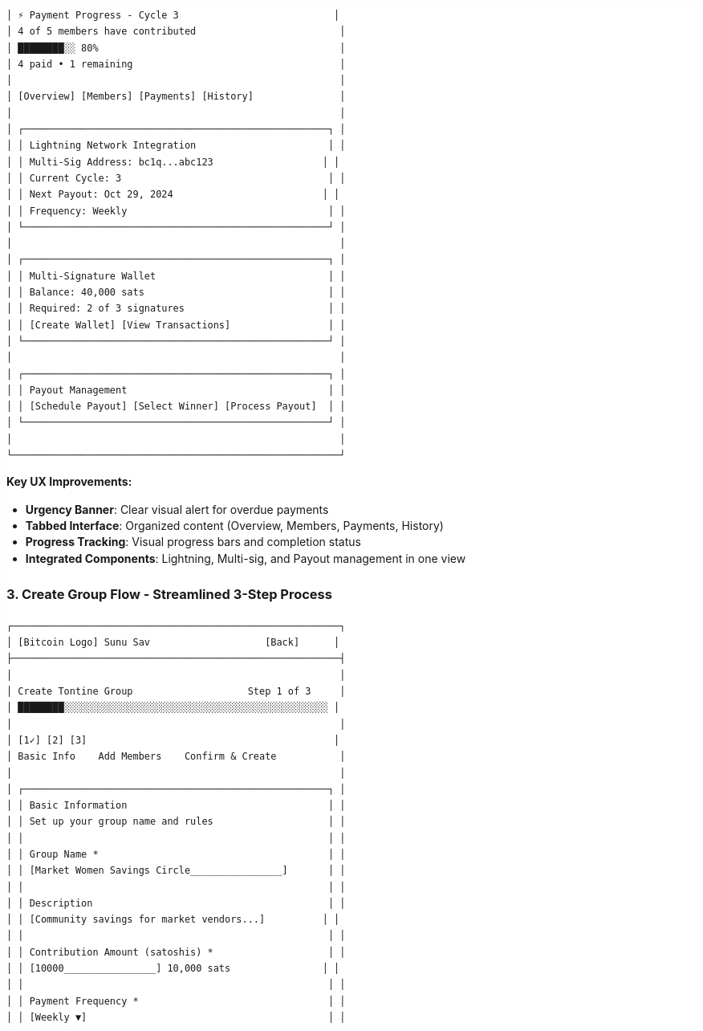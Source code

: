 ```
│ ⚡ Payment Progress - Cycle 3                           │
│ 4 of 5 members have contributed                         │
│ ████████░░ 80%                                          │
│ 4 paid • 1 remaining                                    │
│                                                         │
│ [Overview] [Members] [Payments] [History]               │
│                                                         │
│ ┌─────────────────────────────────────────────────────┐ │
│ │ Lightning Network Integration                       │ │
│ │ Multi-Sig Address: bc1q...abc123                   │ │
│ │ Current Cycle: 3                                    │ │
│ │ Next Payout: Oct 29, 2024                          │ │
│ │ Frequency: Weekly                                   │ │
│ └─────────────────────────────────────────────────────┘ │
│                                                         │
│ ┌─────────────────────────────────────────────────────┐ │
│ │ Multi-Signature Wallet                              │ │
│ │ Balance: 40,000 sats                                │ │
│ │ Required: 2 of 3 signatures                         │ │
│ │ [Create Wallet] [View Transactions]                 │ │
│ └─────────────────────────────────────────────────────┘ │
│                                                         │
│ ┌─────────────────────────────────────────────────────┐ │
│ │ Payout Management                                   │ │
│ │ [Schedule Payout] [Select Winner] [Process Payout]  │ │
│ └─────────────────────────────────────────────────────┘ │
│                                                         │
└─────────────────────────────────────────────────────────┘
```

**Key UX Improvements:**
- **Urgency Banner**: Clear visual alert for overdue payments
- **Tabbed Interface**: Organized content (Overview, Members, Payments, History)
- **Progress Tracking**: Visual progress bars and completion status
- **Integrated Components**: Lightning, Multi-sig, and Payout management in one view

### 3. Create Group Flow - Streamlined 3-Step Process

```
┌─────────────────────────────────────────────────────────┐
│ [Bitcoin Logo] Sunu Sav                    [Back]      │
├─────────────────────────────────────────────────────────┤
│                                                         │
│ Create Tontine Group                    Step 1 of 3     │
│ ████████░░░░░░░░░░░░░░░░░░░░░░░░░░░░░░░░░░░░░░░░░░░░░░ │
│                                                         │
│ [1✓] [2] [3]                                           │
│ Basic Info    Add Members    Confirm & Create           │
│                                                         │
│ ┌─────────────────────────────────────────────────────┐ │
│ │ Basic Information                                   │ │
│ │ Set up your group name and rules                    │ │
│ │                                                     │ │
│ │ Group Name *                                        │ │
│ │ [Market Women Savings Circle________________]       │ │
│ │                                                     │ │
│ │ Description                                         │ │
│ │ [Community savings for market vendors...]          │ │
│ │                                                     │ │
│ │ Contribution Amount (satoshis) *                    │ │
│ │ [10000________________] 10,000 sats                │ │
│ │                                                     │ │
│ │ Payment Frequency *                                 │ │
│ │ [Weekly ▼]                                          │ │
```